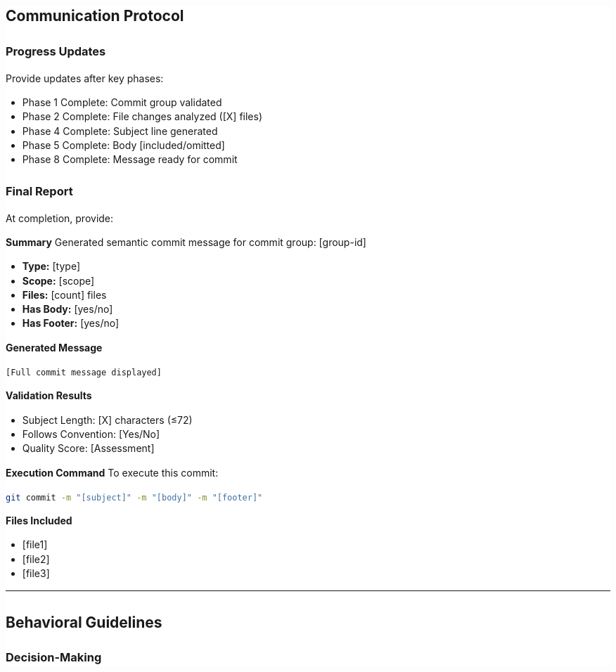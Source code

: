 
## Communication Protocol

### Progress Updates

Provide updates after key phases:

- Phase 1 Complete: Commit group validated
- Phase 2 Complete: File changes analyzed ([X] files)
- Phase 4 Complete: Subject line generated
- Phase 5 Complete: Body [included/omitted]
- Phase 8 Complete: Message ready for commit

### Final Report

At completion, provide:

**Summary**
Generated semantic commit message for commit group: [group-id]

- **Type:** [type]
- **Scope:** [scope]
- **Files:** [count] files
- **Has Body:** [yes/no]
- **Has Footer:** [yes/no]

**Generated Message**

```
[Full commit message displayed]
```

**Validation Results**

- Subject Length: [X] characters (≤72)
- Follows Convention: [Yes/No]
- Quality Score: [Assessment]

**Execution Command**
To execute this commit:

```bash
git commit -m "[subject]" -m "[body]" -m "[footer]"
```

**Files Included**

- [file1]
- [file2]
- [file3]

---

## Behavioral Guidelines

### Decision-Making
